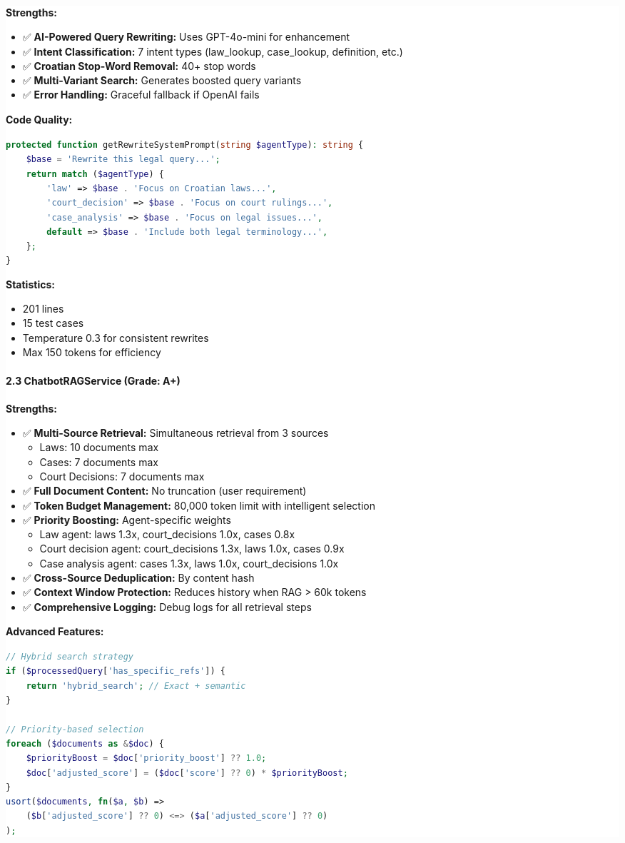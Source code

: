 **Strengths:**
- ✅ **AI-Powered Query Rewriting:** Uses GPT-4o-mini for enhancement
- ✅ **Intent Classification:** 7 intent types (law_lookup, case_lookup, definition, etc.)
- ✅ **Croatian Stop-Word Removal:** 40+ stop words
- ✅ **Multi-Variant Search:** Generates boosted query variants
- ✅ **Error Handling:** Graceful fallback if OpenAI fails

**Code Quality:**
```php
protected function getRewriteSystemPrompt(string $agentType): string {
    $base = 'Rewrite this legal query...';
    return match ($agentType) {
        'law' => $base . 'Focus on Croatian laws...',
        'court_decision' => $base . 'Focus on court rulings...',
        'case_analysis' => $base . 'Focus on legal issues...',
        default => $base . 'Include both legal terminology...',
    };
}
```

**Statistics:**
- 201 lines
- 15 test cases
- Temperature 0.3 for consistent rewrites
- Max 150 tokens for efficiency

#### 2.3 ChatbotRAGService (Grade: A+)

**Strengths:**
- ✅ **Multi-Source Retrieval:** Simultaneous retrieval from 3 sources
  - Laws: 10 documents max
  - Cases: 7 documents max
  - Court Decisions: 7 documents max
- ✅ **Full Document Content:** No truncation (user requirement)
- ✅ **Token Budget Management:** 80,000 token limit with intelligent selection
- ✅ **Priority Boosting:** Agent-specific weights
  - Law agent: laws 1.3x, court_decisions 1.0x, cases 0.8x
  - Court decision agent: court_decisions 1.3x, laws 1.0x, cases 0.9x
  - Case analysis agent: cases 1.3x, laws 1.0x, court_decisions 1.0x
- ✅ **Cross-Source Deduplication:** By content hash
- ✅ **Context Window Protection:** Reduces history when RAG > 60k tokens
- ✅ **Comprehensive Logging:** Debug logs for all retrieval steps

**Advanced Features:**
```php
// Hybrid search strategy
if ($processedQuery['has_specific_refs']) {
    return 'hybrid_search'; // Exact + semantic
}

// Priority-based selection
foreach ($documents as &$doc) {
    $priorityBoost = $doc['priority_boost'] ?? 1.0;
    $doc['adjusted_score'] = ($doc['score'] ?? 0) * $priorityBoost;
}
usort($documents, fn($a, $b) =>
    ($b['adjusted_score'] ?? 0) <=> ($a['adjusted_score'] ?? 0)
);
```
